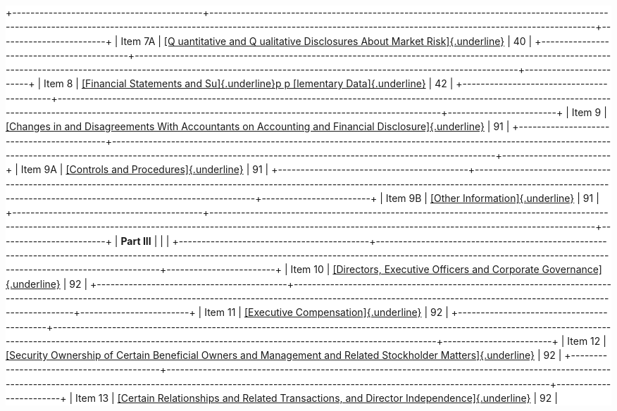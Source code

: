 +------------------------------------------+--------------------------------------------------------------------------------------------------------------------------------------------------------------------------------------------------------------------------+------------------------+
| Item 7A                                  | [[Q uantitative and Q ualitative Disclosures About Market Risk]{.underline}](#_bookmark8)                                                                                                                                | 40                     |
+------------------------------------------+--------------------------------------------------------------------------------------------------------------------------------------------------------------------------------------------------------------------------+------------------------+
| Item 8                                   | [[Financial Statements and Su]{.underline}p p [lementary Data]{.underline}](#_bookmark9)                                                                                                                                 | 42                     |
+------------------------------------------+--------------------------------------------------------------------------------------------------------------------------------------------------------------------------------------------------------------------------+------------------------+
| Item 9                                   | [[Changes in and Disagreements With Accountants on Accounting and Financial Disclosure]{.underline}](#_bookmark10)                                                                                                       | 91                     |
+------------------------------------------+--------------------------------------------------------------------------------------------------------------------------------------------------------------------------------------------------------------------------+------------------------+
| Item 9A                                  | [[Controls and Procedures]{.underline}](#_bookmark11)                                                                                                                                                                    | 91                     |
+------------------------------------------+--------------------------------------------------------------------------------------------------------------------------------------------------------------------------------------------------------------------------+------------------------+
| Item 9B                                  | [[Other Information]{.underline}](#_bookmark12)                                                                                                                                                                          | 91                     |
+------------------------------------------+--------------------------------------------------------------------------------------------------------------------------------------------------------------------------------------------------------------------------+------------------------+
| **Part III**                             |                                                                                                                                                                                                                          |                        |
+------------------------------------------+--------------------------------------------------------------------------------------------------------------------------------------------------------------------------------------------------------------------------+------------------------+
| Item 10                                  | [[Directors, Executive Officers and Corporate Governance]{.underline}](#_bookmark14)                                                                                                                                     | 92                     |
+------------------------------------------+--------------------------------------------------------------------------------------------------------------------------------------------------------------------------------------------------------------------------+------------------------+
| Item 11                                  | [[Executive Compensation]{.underline}](#_bookmark15)                                                                                                                                                                     | 92                     |
+------------------------------------------+--------------------------------------------------------------------------------------------------------------------------------------------------------------------------------------------------------------------------+------------------------+
| Item 12                                  | [[Security Ownership of Certain Beneficial Owners and Management and Related Stockholder Matters]{.underline}](#_bookmark13)                                                                                             | 92                     |
+------------------------------------------+--------------------------------------------------------------------------------------------------------------------------------------------------------------------------------------------------------------------------+------------------------+
| Item 13                                  | [[Certain Relationships and Related Transactions, and Director Independence]{.underline}](#_bookmark16)                                                                                                                  | 92                     |